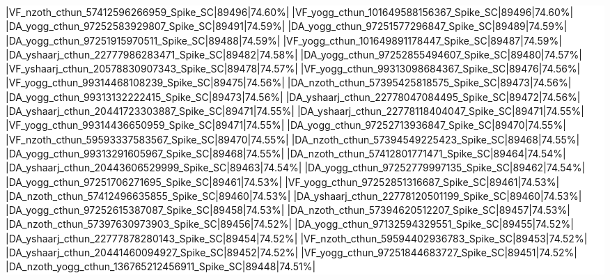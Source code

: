 |VF_nzoth_cthun_57412596266959_Spike_SC|89496|74.60%|
|VF_yogg_cthun_101649588156367_Spike_SC|89496|74.60%|
|DA_yogg_cthun_97252583929807_Spike_SC|89491|74.59%|
|DA_yogg_cthun_97251577296847_Spike_SC|89489|74.59%|
|DA_yogg_cthun_97251915970511_Spike_SC|89488|74.59%|
|VF_yogg_cthun_101649891178447_Spike_SC|89487|74.59%|
|DA_yshaarj_cthun_22777986283471_Spike_SC|89482|74.58%|
|DA_yogg_cthun_97252855494607_Spike_SC|89480|74.57%|
|VF_yshaarj_cthun_20578830907343_Spike_SC|89478|74.57%|
|VF_yogg_cthun_99313098684367_Spike_SC|89476|74.56%|
|VF_yogg_cthun_99314468108239_Spike_SC|89475|74.56%|
|DA_nzoth_cthun_57395425818575_Spike_SC|89473|74.56%|
|DA_yogg_cthun_99313132222415_Spike_SC|89473|74.56%|
|DA_yshaarj_cthun_22778047084495_Spike_SC|89472|74.56%|
|DA_yshaarj_cthun_20441723303887_Spike_SC|89471|74.55%|
|DA_yshaarj_cthun_22778118404047_Spike_SC|89471|74.55%|
|VF_yogg_cthun_99314436650959_Spike_SC|89471|74.55%|
|DA_yogg_cthun_97252713936847_Spike_SC|89470|74.55%|
|VF_nzoth_cthun_59593337583567_Spike_SC|89470|74.55%|
|DA_nzoth_cthun_57394549225423_Spike_SC|89468|74.55%|
|DA_yogg_cthun_99313291605967_Spike_SC|89468|74.55%|
|DA_nzoth_cthun_57412801771471_Spike_SC|89464|74.54%|
|DA_yshaarj_cthun_20443606529999_Spike_SC|89463|74.54%|
|DA_yogg_cthun_97252779997135_Spike_SC|89462|74.54%|
|DA_yogg_cthun_97251706271695_Spike_SC|89461|74.53%|
|VF_yogg_cthun_97252851316687_Spike_SC|89461|74.53%|
|DA_nzoth_cthun_57412496635855_Spike_SC|89460|74.53%|
|DA_yshaarj_cthun_22778120501199_Spike_SC|89460|74.53%|
|DA_yogg_cthun_97252615387087_Spike_SC|89458|74.53%|
|DA_nzoth_cthun_57394620512207_Spike_SC|89457|74.53%|
|DA_nzoth_cthun_57397630973903_Spike_SC|89456|74.52%|
|DA_yogg_cthun_97132594329551_Spike_SC|89455|74.52%|
|DA_yshaarj_cthun_22777878280143_Spike_SC|89454|74.52%|
|VF_nzoth_cthun_59594402936783_Spike_SC|89453|74.52%|
|DA_yshaarj_cthun_20441460094927_Spike_SC|89452|74.52%|
|VF_yogg_cthun_97251844683727_Spike_SC|89451|74.52%|
|DA_nzoth_yogg_cthun_136765212456911_Spike_SC|89448|74.51%|